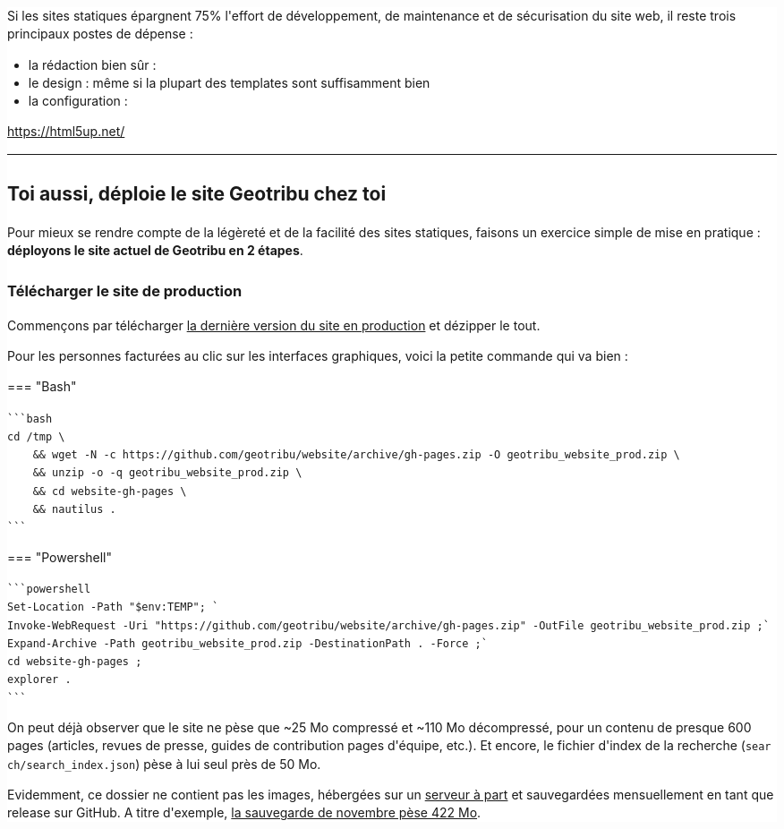Si les sites statiques épargnent 75% l'effort de développement, de maintenance et de sécurisation du site web, il reste trois principaux postes de dépense :

- la rédaction bien sûr :
- le design : même si la plupart des templates sont suffisamment bien
- la configuration :

<https://html5up.net/>

----

## Toi aussi, déploie le site Geotribu chez toi

Pour mieux se rendre compte de la légèreté et de la facilité des sites statiques, faisons un exercice simple de mise en pratique : **déployons le site actuel de Geotribu en 2 étapes**.

### Télécharger le site de production

Commençons par télécharger [la dernière version du site en production](https://github.com/geotribu/website/archive/gh-pages.zip) et dézipper le tout.

Pour les personnes facturées au clic sur les interfaces graphiques, voici la petite commande qui va bien :


=== "Bash"

    ```bash
    cd /tmp \
        && wget -N -c https://github.com/geotribu/website/archive/gh-pages.zip -O geotribu_website_prod.zip \
        && unzip -o -q geotribu_website_prod.zip \
        && cd website-gh-pages \
        && nautilus .
    ```

=== "Powershell"

    ```powershell
    Set-Location -Path "$env:TEMP"; `
    Invoke-WebRequest -Uri "https://github.com/geotribu/website/archive/gh-pages.zip" -OutFile geotribu_website_prod.zip ;`
    Expand-Archive -Path geotribu_website_prod.zip -DestinationPath . -Force ;`
    cd website-gh-pages ;
    explorer .
    ```


On peut déjà observer que le site ne pèse que ~25 Mo compressé et ~110 Mo décompressé, pour un contenu de presque 600 pages (articles, revues de presse, guides de contribution pages d'équipe, etc.). Et encore, le fichier d'index de la recherche (`search/search_index.json`) pèse à lui seul près de 50 Mo.

Evidemment, ce dossier ne contient pas les images, hébergées sur un [serveur à part](/contribuer/guides/image/#heberger-une-image-sur-le-cdn-de-geotribu) et sauvegardées mensuellement en tant que release sur GitHub. A titre d'exemple, [la sauvegarde de novembre pèse 422 Mo](https://github.com/geotribu/website/releases/download/2020.11/bkp_cdn_2020-11-11.tar.gz).

